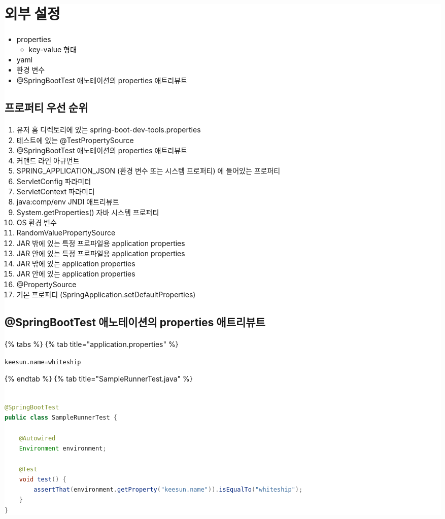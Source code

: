 # 외부 설정

- properties
    - key-value 형태
- yaml
- 환경 변수
- @SpringBootTest 애노테이션의 properties 애트리뷰트

## 프로퍼티 우선 순위

1. 유저 홈 디렉토리에 있는 spring-boot-dev-tools.properties
2. 테스트에 있는 @TestPropertySource
3. @SpringBootTest 애노테이션의 properties 애트리뷰트
4. 커맨드 라인 아규먼트
5. SPRING_APPLICATION_JSON (환경 변수 또는 시스템 프로퍼티) 에 들어있는 프로퍼티
6. ServletConfig 파라미터
7. ServletContext 파라미터
8. java:comp/env JNDI 애트리뷰트
9. System.getProperties() 자바 시스템 프로퍼티
10. OS 환경 변수
11. RandomValuePropertySource
12. JAR 밖에 있는 특정 프로파일용 application properties
13. JAR 안에 있는 특정 프로파일용 application properties
14. JAR 밖에 있는 application properties
15. JAR 안에 있는 application properties
16. @PropertySource
17. 기본 프로퍼티 (SpringApplication.setDefaultProperties)

## @SpringBootTest 애노테이션의 properties 애트리뷰트

{% tabs %} {% tab title="application.properties" %}

```properties
keesun.name=whiteship
```

{% endtab %} {% tab title="SampleRunnerTest.java" %}

```java

@SpringBootTest
public class SampleRunnerTest {

    @Autowired
    Environment environment;

    @Test
    void test() {
        assertThat(environment.getProperty("keesun.name")).isEqualTo("whiteship");
    }
}
```
